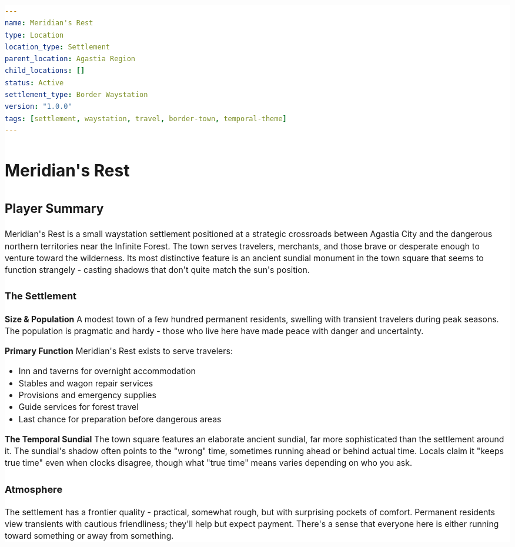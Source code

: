 ```yaml
---
name: Meridian's Rest
type: Location
location_type: Settlement
parent_location: Agastia Region
child_locations: []
status: Active
settlement_type: Border Waystation
version: "1.0.0"
tags: [settlement, waystation, travel, border-town, temporal-theme]
---
```


# Meridian's Rest

## Player Summary

Meridian's Rest is a small waystation settlement positioned at a strategic crossroads between Agastia City and the dangerous northern territories near the Infinite Forest. The town serves travelers, merchants, and those brave or desperate enough to venture toward the wilderness. Its most distinctive feature is an ancient sundial monument in the town square that seems to function strangely - casting shadows that don't quite match the sun's position.

### The Settlement

**Size & Population**
A modest town of a few hundred permanent residents, swelling with transient travelers during peak seasons. The population is pragmatic and hardy - those who live here have made peace with danger and uncertainty.

**Primary Function**
Meridian's Rest exists to serve travelers:
- Inn and taverns for overnight accommodation
- Stables and wagon repair services
- Provisions and emergency supplies
- Guide services for forest travel
- Last chance for preparation before dangerous areas

**The Temporal Sundial**
The town square features an elaborate ancient sundial, far more sophisticated than the settlement around it. The sundial's shadow often points to the "wrong" time, sometimes running ahead or behind actual time. Locals claim it "keeps true time" even when clocks disagree, though what "true time" means varies depending on who you ask.

### Atmosphere

The settlement has a frontier quality - practical, somewhat rough, but with surprising pockets of comfort. Permanent residents view transients with cautious friendliness; they'll help but expect payment. There's a sense that everyone here is either running toward something or away from something.
